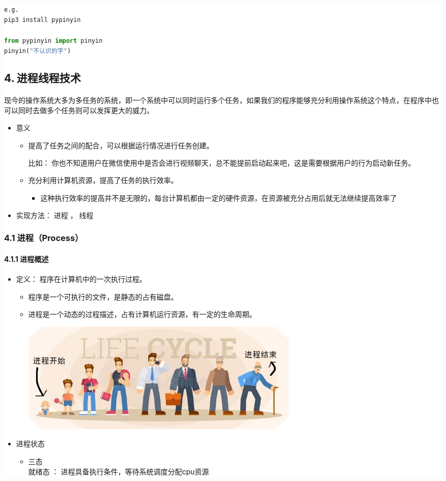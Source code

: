 ```python
e.g. 
pip3 install pypinyin

from pypinyin import pinyin 
pinyin("不认识的字")
```





## 4. 进程线程技术

现今的操作系统大多为多任务的系统，即一个系统中可以同时运行多个任务，如果我们的程序能够充分利用操作系统这个特点，在程序中也可以同时去做多个任务则可以发挥更大的威力。

* 意义

  * 提高了任务之间的配合，可以根据运行情况进行任务创建。

    比如： 你也不知道用户在微信使用中是否会进行视频聊天，总不能提前启动起来吧，这是需要根据用户的行为启动新任务。

  * 充分利用计算机资源，提高了任务的执行效率。

    * 这种执行效率的提高并不是无限的，每台计算机都由一定的硬件资源，在资源被充分占用后就无法继续提高效率了
* 实现方法： 进程 ， 线程


### 4.1 进程（Process）

#### 4.1.1 进程概述

* 定义： 程序在计算机中的一次执行过程。

  - 程序是一个可执行的文件，是静态的占有磁盘。

  - 进程是一个动态的过程描述，占有计算机运行资源，有一定的生命周期。

    <img src="./img/19.jpg" style="zoom:67%;" />

* 进程状态

   * 三态  
       	  就绪态 ： 进程具备执行条件，等待系统调度分配cpu资源 
      